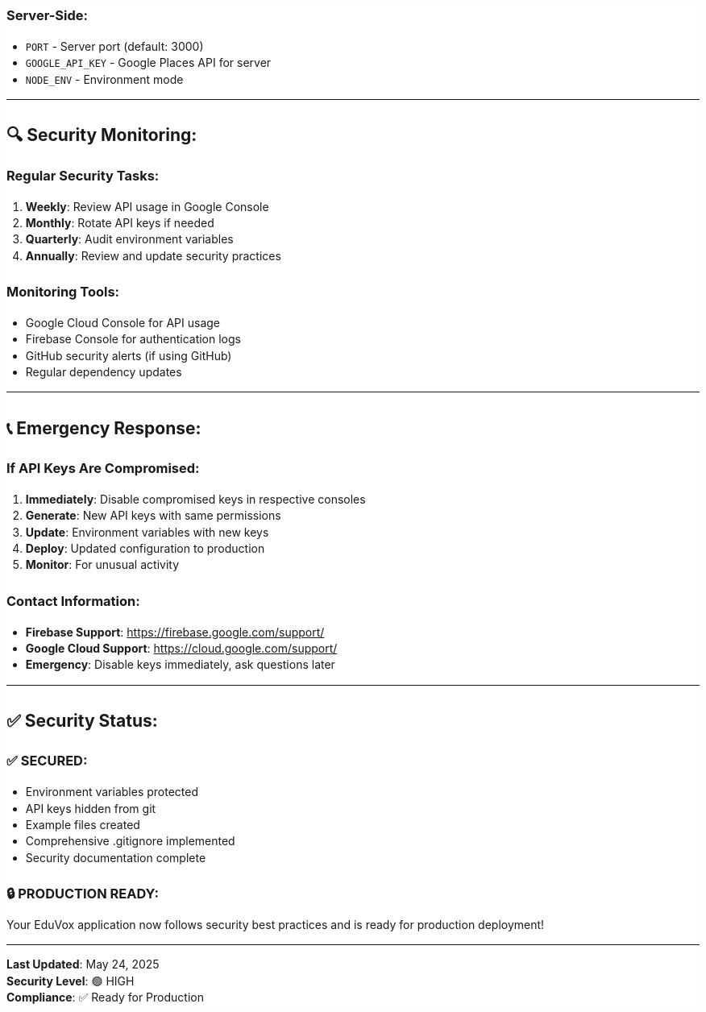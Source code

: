 ### **Server-Side:**
- `PORT` - Server port (default: 3000)
- `GOOGLE_API_KEY` - Google Places API for server
- `NODE_ENV` - Environment mode

---

## 🔍 **Security Monitoring:**

### **Regular Security Tasks:**
1. **Weekly**: Review API usage in Google Console
2. **Monthly**: Rotate API keys if needed
3. **Quarterly**: Audit environment variables
4. **Annually**: Review and update security practices

### **Monitoring Tools:**
- Google Cloud Console for API usage
- Firebase Console for authentication logs
- GitHub security alerts (if using GitHub)
- Regular dependency updates

---

## 📞 **Emergency Response:**

### **If API Keys Are Compromised:**
1. **Immediately**: Disable compromised keys in respective consoles
2. **Generate**: New API keys with same permissions
3. **Update**: Environment variables with new keys
4. **Deploy**: Updated configuration to production
5. **Monitor**: For unusual activity

### **Contact Information:**
- **Firebase Support**: https://firebase.google.com/support/
- **Google Cloud Support**: https://cloud.google.com/support/
- **Emergency**: Disable keys immediately, ask questions later

---

## ✅ **Security Status:**

### **✅ SECURED:**
- Environment variables protected
- API keys hidden from git
- Example files created
- Comprehensive .gitignore implemented
- Security documentation complete

### **🔒 PRODUCTION READY:**
Your EduVox application now follows security best practices and is ready for production deployment!

---

**Last Updated**: May 24, 2025  
**Security Level**: 🟢 HIGH  
**Compliance**: ✅ Ready for Production
